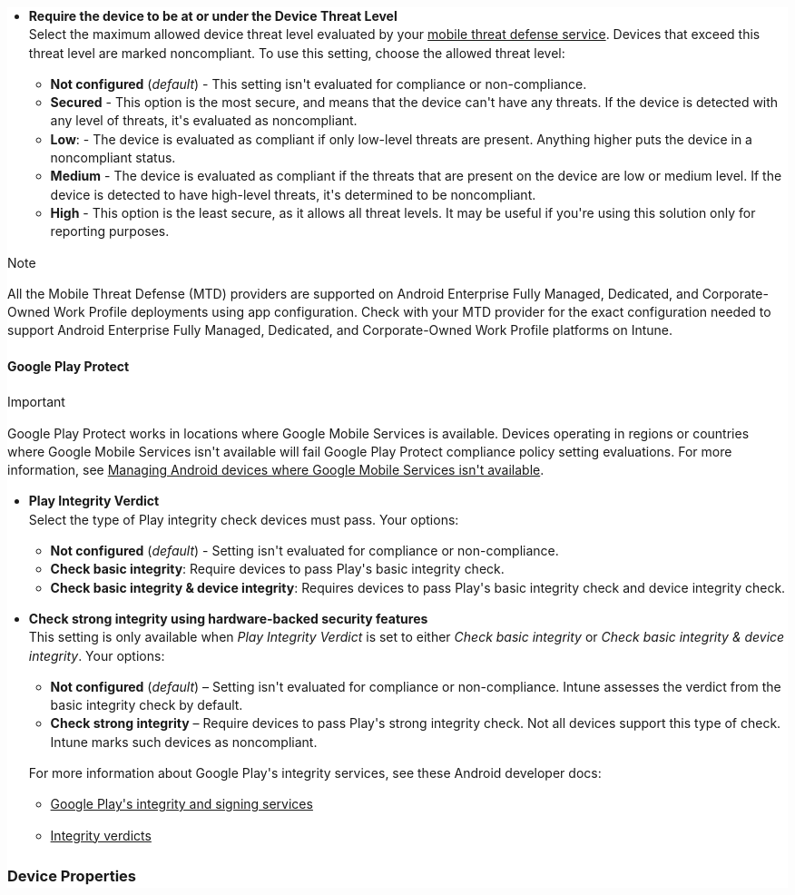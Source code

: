 - **Require the device to be at or under the Device Threat Level**  
  Select the maximum allowed device threat level evaluated by your [mobile threat defense service](mobile-threat-defense.md). Devices that exceed this threat level are marked noncompliant. To use this setting, choose the allowed threat level:

  - **Not configured** (*default*) - This setting isn't evaluated for compliance or non-compliance.
  - **Secured** - This option is the most secure, and means that the device can't have any threats. If the device is detected with any level of threats, it's evaluated as noncompliant.
  - **Low**: - The device is evaluated as compliant if only low-level threats are present. Anything higher puts the device in a noncompliant status.
  - **Medium** - The device is evaluated as compliant if the threats that are present on the device are low or medium level. If the device is detected to have high-level threats, it's determined to be noncompliant.
  - **High** - This option is the least secure, as it allows all threat levels. It may be useful if you're using this solution only for reporting purposes.
  
> [!NOTE]
> All the Mobile Threat Defense (MTD) providers are supported on Android Enterprise Fully Managed, Dedicated, and Corporate-Owned Work Profile deployments using app configuration. Check with your MTD provider for the exact configuration needed to support Android Enterprise Fully Managed, Dedicated, and Corporate-Owned Work Profile platforms on Intune.

#### Google Play Protect

> [!IMPORTANT]
> Google Play Protect works in locations where Google Mobile Services is available. Devices operating in regions or countries where Google Mobile Services isn't available will fail Google Play Protect compliance policy setting evaluations. For more information, see [Managing Android devices where Google Mobile Services isn't available](https://techcommunity.microsoft.com/t5/intune-customer-success/intune-customer-success-managing-android-devices-where-google/ba-p/1628793).  

- **Play Integrity Verdict**  
    Select the type of Play integrity check devices must pass. Your options:  

  - **Not configured** (*default*) - Setting isn't evaluated for compliance or non-compliance.
  - **Check basic integrity**: Require devices to pass Play's basic integrity check.  
  - **Check basic integrity & device integrity**: Requires devices to pass Play's basic integrity check and device integrity check.  

- **Check strong integrity using hardware-backed security features**  
  This setting is only available when *Play Integrity Verdict* is set to either *Check basic integrity* or *Check basic integrity & device integrity*.  Your options:   

  - **Not configured** (*default*)  – Setting isn't evaluated for compliance or non-compliance. Intune assesses the verdict from the basic integrity check by default.  
  - **Check strong integrity** –  Require devices to pass Play's strong integrity check.  Not all devices support this type of check. Intune marks such devices as noncompliant.  

  For more information about Google Play's integrity services, see these Android developer docs:   
  
  - [Google Play's integrity and signing services](https://developer.android.com/google/play/integrity)  
    
  - [Integrity verdicts](https://developer.android.com/google/play/integrity/setup#configure-api)  

### Device Properties
